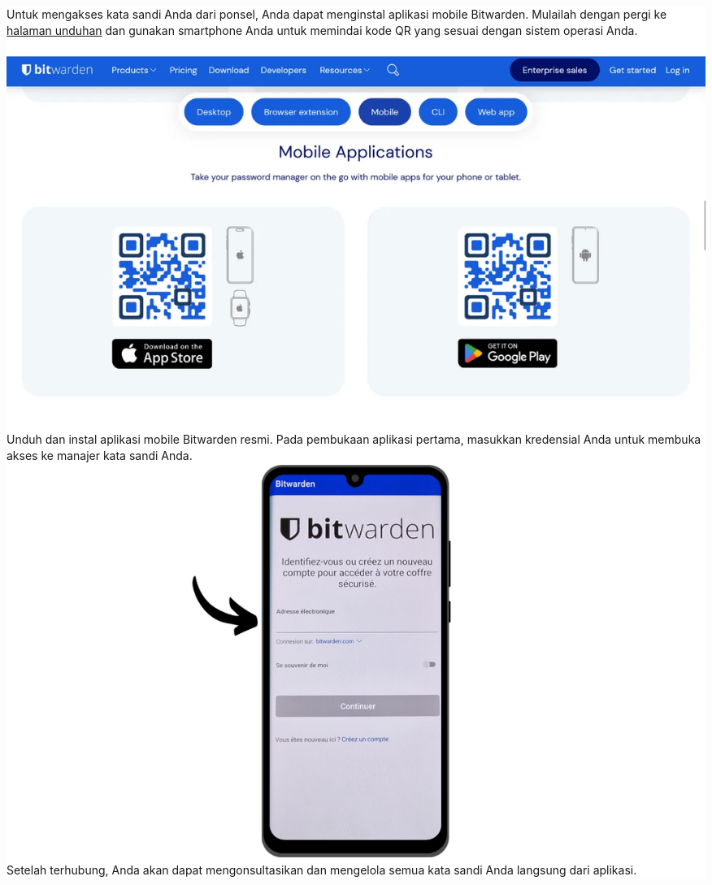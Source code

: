 Untuk mengakses kata sandi Anda dari ponsel, Anda dapat menginstal aplikasi mobile Bitwarden. Mulailah dengan pergi ke [halaman unduhan](https://bitwarden.com/download/#downloads-mobile) dan gunakan smartphone Anda untuk memindai kode QR yang sesuai dengan sistem operasi Anda.
![BITWARDEN](assets/notext/61.webp)
Unduh dan instal aplikasi mobile Bitwarden resmi. Pada pembukaan aplikasi pertama, masukkan kredensial Anda untuk membuka akses ke manajer kata sandi Anda.
![BITWARDEN](assets/notext/62.webp)
Setelah terhubung, Anda akan dapat mengonsultasikan dan mengelola semua kata sandi Anda langsung dari aplikasi.